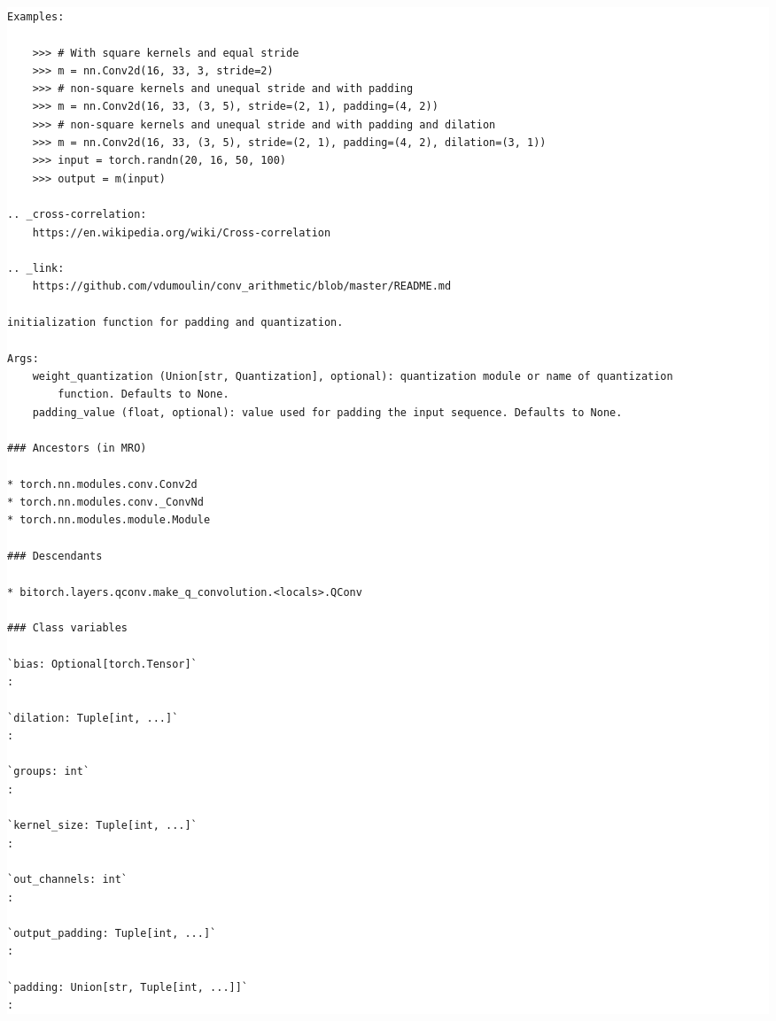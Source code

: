     Examples:
    
        >>> # With square kernels and equal stride
        >>> m = nn.Conv2d(16, 33, 3, stride=2)
        >>> # non-square kernels and unequal stride and with padding
        >>> m = nn.Conv2d(16, 33, (3, 5), stride=(2, 1), padding=(4, 2))
        >>> # non-square kernels and unequal stride and with padding and dilation
        >>> m = nn.Conv2d(16, 33, (3, 5), stride=(2, 1), padding=(4, 2), dilation=(3, 1))
        >>> input = torch.randn(20, 16, 50, 100)
        >>> output = m(input)
    
    .. _cross-correlation:
        https://en.wikipedia.org/wiki/Cross-correlation
    
    .. _link:
        https://github.com/vdumoulin/conv_arithmetic/blob/master/README.md
    
    initialization function for padding and quantization.
    
    Args:
        weight_quantization (Union[str, Quantization], optional): quantization module or name of quantization
            function. Defaults to None.
        padding_value (float, optional): value used for padding the input sequence. Defaults to None.

    ### Ancestors (in MRO)

    * torch.nn.modules.conv.Conv2d
    * torch.nn.modules.conv._ConvNd
    * torch.nn.modules.module.Module

    ### Descendants

    * bitorch.layers.qconv.make_q_convolution.<locals>.QConv

    ### Class variables

    `bias: Optional[torch.Tensor]`
    :

    `dilation: Tuple[int, ...]`
    :

    `groups: int`
    :

    `kernel_size: Tuple[int, ...]`
    :

    `out_channels: int`
    :

    `output_padding: Tuple[int, ...]`
    :

    `padding: Union[str, Tuple[int, ...]]`
    :
